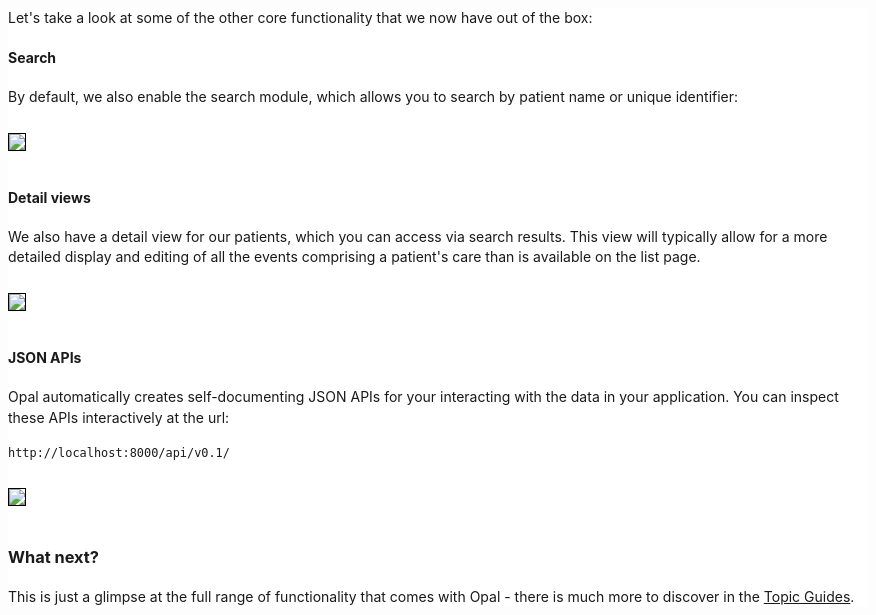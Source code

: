 Let's take a look at some of the other core functionality that we now have out of the box:

#### Search

By default, we also enable the search module, which allows you to search by patient name
or unique identifier:

<img src="/img/search.png" style="margin: 12px auto; border: 1px solid black;"/>

#### Detail views

We also have a detail view for our patients, which you can access via search results. This
view will typically allow for a more detailed display and editing of all the events
comprising a patient's care than is available on the list page.

<img src="/img/detail.png" style="margin: 12px auto; border: 1px solid black; width: 600px;"/>


#### JSON APIs

Opal automatically creates self-documenting JSON APIs for your interacting with the data
in your application. You can inspect these APIs interactively at the url:

    http://localhost:8000/api/v0.1/


<img src="/img/tutorial-api.png" style="margin: 12px auto; border: 1px solid black;"/>

### What next?

This is just a glimpse at the full range of functionality that comes with Opal - there is
much more to discover in the [Topic Guides](/guides/topic-guides/).
